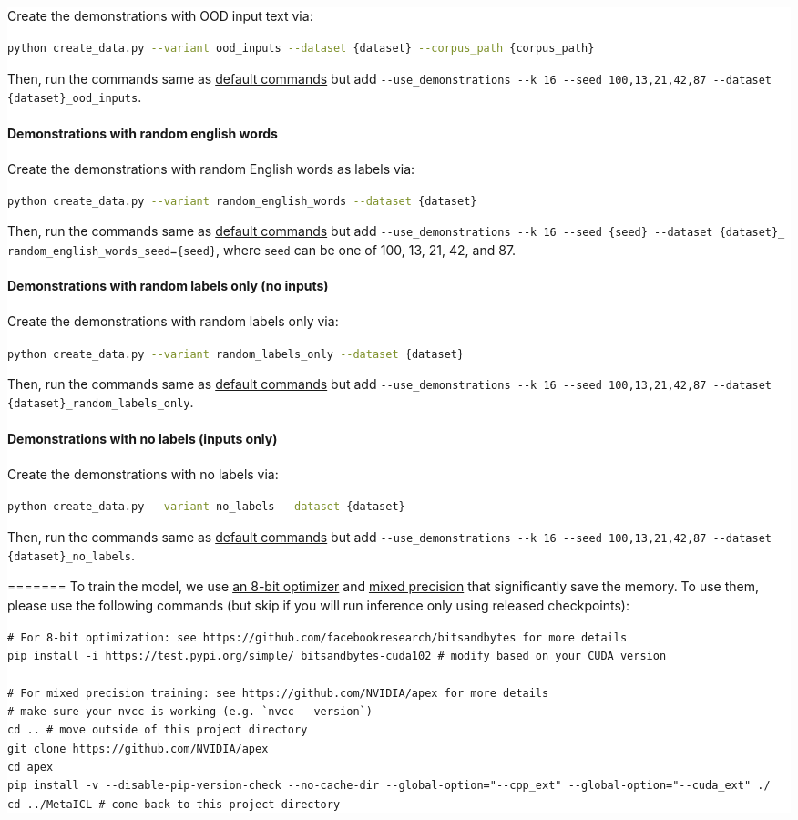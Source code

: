 Create the demonstrations with OOD input text via:
```bash
python create_data.py --variant ood_inputs --dataset {dataset} --corpus_path {corpus_path}
```
Then, run the commands same as [default commands](#no-demonstrations) but add `--use_demonstrations --k 16 --seed 100,13,21,42,87 --dataset {dataset}_ood_inputs`.

#### Demonstrations with random english words

Create the demonstrations with random English words as labels via:
```bash
python create_data.py --variant random_english_words --dataset {dataset}
```
Then, run the commands same as [default commands](#no-demonstrations) but add `--use_demonstrations --k 16 --seed {seed} --dataset {dataset}_random_english_words_seed={seed}`, where `seed` can be one of 100, 13, 21, 42, and 87.

#### Demonstrations with random labels only (no inputs)

Create the demonstrations with random labels only via:
```bash
python create_data.py --variant random_labels_only --dataset {dataset}
```
Then, run the commands same as [default commands](#no-demonstrations) but add `--use_demonstrations --k 16 --seed 100,13,21,42,87 --dataset {dataset}_random_labels_only`.

#### Demonstrations with no labels (inputs only)

Create the demonstrations with no labels via:
```bash
python create_data.py --variant no_labels --dataset {dataset}
```
Then, run the commands same as [default commands](#no-demonstrations) but add `--use_demonstrations --k 16 --seed 100,13,21,42,87 --dataset {dataset}_no_labels`.


[paper]: https://arxiv.org/abs/2202.12837
[sewon]: http://shmsw25.github.io/
[xinxi]: https://alrope123.github.io/
[ari]: https://ari-holtzman.github.io/
[mikel]: https://scholar.google.com/citations?user=N5InzP8AAAAJ&hl=en
[mike]: https://ai.facebook.com/people/mike-lewis/
[hanna]: https://homes.cs.washington.edu/~hannaneh/index.html
[luke]: https://www.cs.washington.edu/people/faculty/lsz

[metaicl]: https://github.com/facebookresearch/MetaICL
=======
To train the model, we use [an 8-bit optimizer](https://github.com/facebookresearch/bitsandbytes) and [mixed precision](https://github.com/NVIDIA/apex) that significantly save the memory. To use them, please use the following commands (but skip if you will run inference only using released checkpoints):
```
# For 8-bit optimization: see https://github.com/facebookresearch/bitsandbytes for more details
pip install -i https://test.pypi.org/simple/ bitsandbytes-cuda102 # modify based on your CUDA version

# For mixed precision training: see https://github.com/NVIDIA/apex for more details
# make sure your nvcc is working (e.g. `nvcc --version`)
cd .. # move outside of this project directory
git clone https://github.com/NVIDIA/apex
cd apex
pip install -v --disable-pip-version-check --no-cache-dir --global-option="--cpp_ext" --global-option="--cuda_ext" ./
cd ../MetaICL # come back to this project directory
```


[paper]: https://arxiv.org/abs/2110.15943
[unifiedqa-paper]: https://arxiv.org/abs/2005.00700
[unifiedqa-data]: https://console.cloud.google.com/storage/browser/unifiedqa/data
[crossfit-paper]: https://arxiv.org/abs/2104.08835
[crossfit-repo]: https://github.com/INK-USC/CrossFit
[t0-paper]: https://arxiv.org/abs/2110.08207
[t0-repo]: https://github.com/bigscience-workshop/promptsource